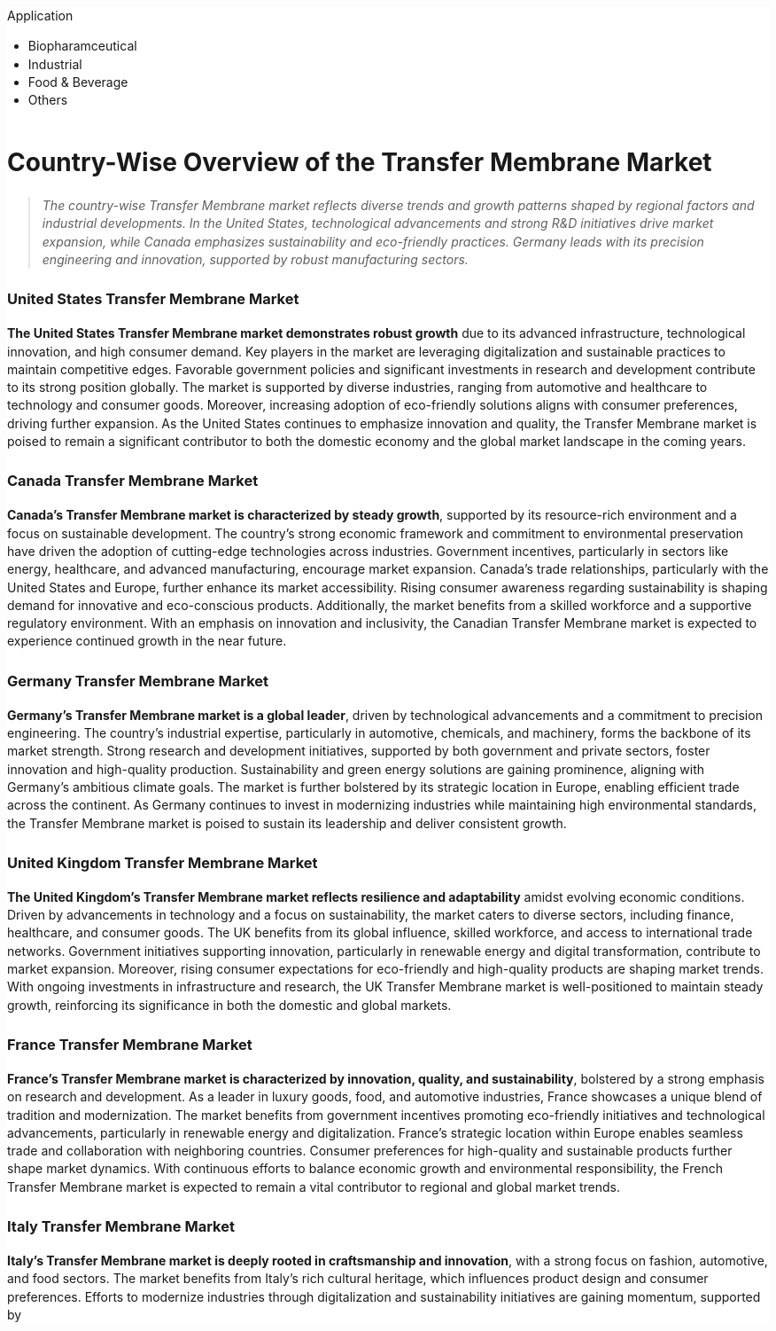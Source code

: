 Application</h3><ul><li>Biopharamceutical</li><li>Industrial</li><li>Food & Beverage</li><li>Others</li></ul><h1><span class="">Country-Wise Overview of the Transfer Membrane Market<br /></span></h1><blockquote><p><em><span class="">The country-wise Transfer Membrane market reflects diverse trends and growth patterns shaped by regional factors and industrial developments. In the United States, technological advancements and strong R&amp;D initiatives drive market expansion, while Canada emphasizes sustainability and eco-friendly practices. Germany leads with its precision engineering and innovation, supported by robust manufacturing sectors.</span></em></p></blockquote><h3><strong>United States Transfer Membrane Market</strong></h3><p><strong>The United States Transfer Membrane market demonstrates robust growth</strong> due to its advanced infrastructure, technological innovation, and high consumer demand. Key players in the market are leveraging digitalization and sustainable practices to maintain competitive edges. Favorable government policies and significant investments in research and development contribute to its strong position globally. The market is supported by diverse industries, ranging from automotive and healthcare to technology and consumer goods. Moreover, increasing adoption of eco-friendly solutions aligns with consumer preferences, driving further expansion. As the United States continues to emphasize innovation and quality, the Transfer Membrane market is poised to remain a significant contributor to both the domestic economy and the global market landscape in the coming years.</p><h3><strong>Canada Transfer Membrane Market</strong></h3><p><strong>Canada&rsquo;s Transfer Membrane market is characterized by steady growth</strong>, supported by its resource-rich environment and a focus on sustainable development. The country&rsquo;s strong economic framework and commitment to environmental preservation have driven the adoption of cutting-edge technologies across industries. Government incentives, particularly in sectors like energy, healthcare, and advanced manufacturing, encourage market expansion. Canada&rsquo;s trade relationships, particularly with the United States and Europe, further enhance its market accessibility. Rising consumer awareness regarding sustainability is shaping demand for innovative and eco-conscious products. Additionally, the market benefits from a skilled workforce and a supportive regulatory environment. With an emphasis on innovation and inclusivity, the Canadian Transfer Membrane market is expected to experience continued growth in the near future.</p><h3><strong>Germany Transfer Membrane Market</strong></h3><p><strong>Germany&rsquo;s Transfer Membrane market is a global leader</strong>, driven by technological advancements and a commitment to precision engineering. The country&rsquo;s industrial expertise, particularly in automotive, chemicals, and machinery, forms the backbone of its market strength. Strong research and development initiatives, supported by both government and private sectors, foster innovation and high-quality production. Sustainability and green energy solutions are gaining prominence, aligning with Germany&rsquo;s ambitious climate goals. The market is further bolstered by its strategic location in Europe, enabling efficient trade across the continent. As Germany continues to invest in modernizing industries while maintaining high environmental standards, the Transfer Membrane market is poised to sustain its leadership and deliver consistent growth.</p><h3><strong>United Kingdom Transfer Membrane Market</strong></h3><p><strong>The United Kingdom&rsquo;s Transfer Membrane market reflects resilience and adaptability</strong> amidst evolving economic conditions. Driven by advancements in technology and a focus on sustainability, the market caters to diverse sectors, including finance, healthcare, and consumer goods. The UK benefits from its global influence, skilled workforce, and access to international trade networks. Government initiatives supporting innovation, particularly in renewable energy and digital transformation, contribute to market expansion. Moreover, rising consumer expectations for eco-friendly and high-quality products are shaping market trends. With ongoing investments in infrastructure and research, the UK Transfer Membrane market is well-positioned to maintain steady growth, reinforcing its significance in both the domestic and global markets.</p><h3><strong>France Transfer Membrane Market</strong></h3><p><strong>France&rsquo;s Transfer Membrane market is characterized by innovation, quality, and sustainability</strong>, bolstered by a strong emphasis on research and development. As a leader in luxury goods, food, and automotive industries, France showcases a unique blend of tradition and modernization. The market benefits from government incentives promoting eco-friendly initiatives and technological advancements, particularly in renewable energy and digitalization. France&rsquo;s strategic location within Europe enables seamless trade and collaboration with neighboring countries. Consumer preferences for high-quality and sustainable products further shape market dynamics. With continuous efforts to balance economic growth and environmental responsibility, the French Transfer Membrane market is expected to remain a vital contributor to regional and global market trends.</p><h3><strong>Italy Transfer Membrane Market</strong></h3><p><strong>Italy&rsquo;s Transfer Membrane market is deeply rooted in craftsmanship and innovation</strong>, with a strong focus on fashion, automotive, and food sectors. The market benefits from Italy&rsquo;s rich cultural heritage, which influences product design and consumer preferences. Efforts to modernize industries through digitalization and sustainability initiatives are gaining momentum, supported by